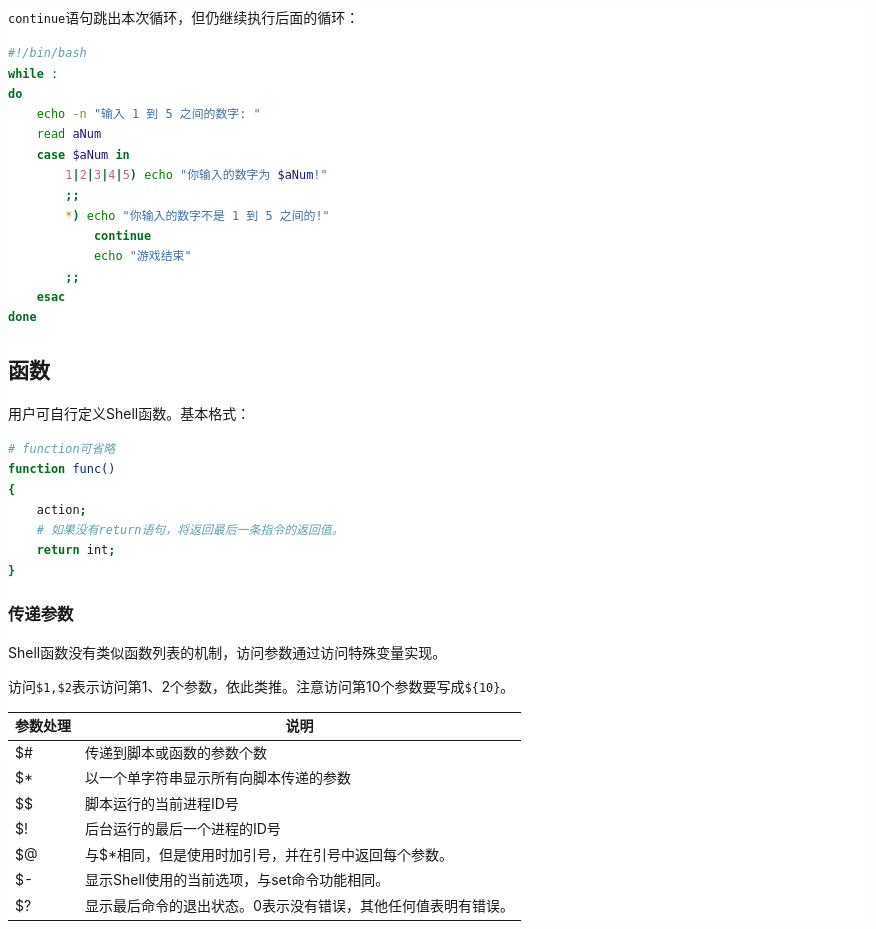 `continue`语句跳出本次循环，但仍继续执行后面的循环：

```sh
#!/bin/bash
while :
do
    echo -n "输入 1 到 5 之间的数字: "
    read aNum
    case $aNum in
        1|2|3|4|5) echo "你输入的数字为 $aNum!"
        ;;
        *) echo "你输入的数字不是 1 到 5 之间的!"
            continue
            echo "游戏结束"
        ;;
    esac
done
```

## 函数

用户可自行定义Shell函数。基本格式：

```sh
# function可省略
function func()
{
	action;
	# 如果没有return语句，将返回最后一条指令的返回值。
	return int;
}
```

### 传递参数

Shell函数没有类似函数列表的机制，访问参数通过访问特殊变量实现。

访问`$1,$2`表示访问第1、2个参数，依此类推。注意访问第10个参数要写成`${10}`。

| 参数处理 | 说明                              |
| ---- | ------------------------------- |
| $#   | 传递到脚本或函数的参数个数                   |
| $*   | 以一个单字符串显示所有向脚本传递的参数             |
| $$   | 脚本运行的当前进程ID号                    |
| $!   | 后台运行的最后一个进程的ID号                 |
| $@   | 与$*相同，但是使用时加引号，并在引号中返回每个参数。     |
| $-   | 显示Shell使用的当前选项，与set命令功能相同。      |
| $?   | 显示最后命令的退出状态。0表示没有错误，其他任何值表明有错误。 |
